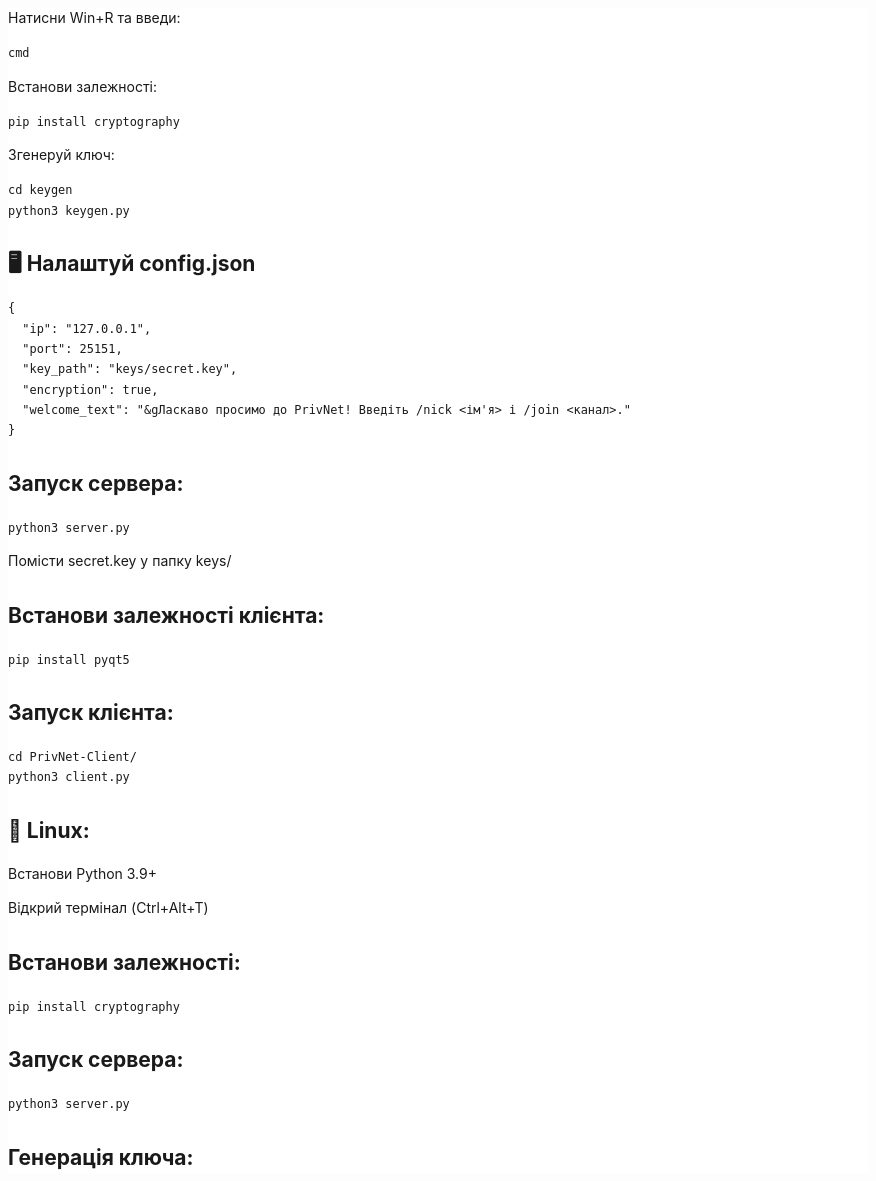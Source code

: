 Натисни Win+R та введи:

    cmd

Встанови залежності:

    pip install cryptography

Згенеруй ключ:

    cd keygen
    python3 keygen.py

## 🖥️ Налаштуй config.json

    {
      "ip": "127.0.0.1",
      "port": 25151,
      "key_path": "keys/secret.key",
      "encryption": true,
      "welcome_text": "&gЛаскаво просимо до PrivNet! Введіть /nick <ім'я> і /join <канал>."
    }

## Запуск сервера:

    python3 server.py

Помісти secret.key у папку keys/

## Встанови залежності клієнта:

    pip install pyqt5

## Запуск клієнта:
    
    cd PrivNet-Client/
    python3 client.py

## 🐧 Linux:

Встанови Python 3.9+

Відкрий термінал (Ctrl+Alt+T)

## Встанови залежності:

    pip install cryptography

## Запуск сервера:

    python3 server.py

## Генерація ключа:
